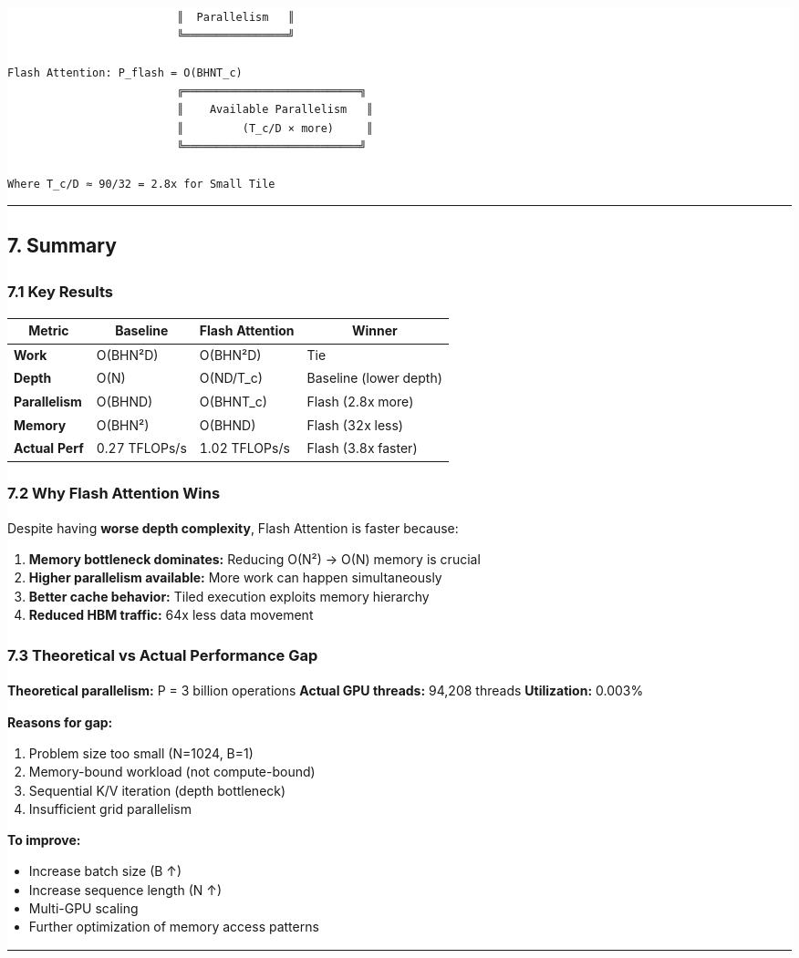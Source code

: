 ```
                          ║  Parallelism   ║
                          ╚════════════════╝

Flash Attention: P_flash = O(BHNT_c)
                          ╔═══════════════════════════╗
                          ║    Available Parallelism   ║
                          ║         (T_c/D × more)     ║
                          ╚═══════════════════════════╝

Where T_c/D ≈ 90/32 = 2.8x for Small Tile
```

---

## 7. Summary

### 7.1 Key Results

| Metric | Baseline | Flash Attention | Winner |
|--------|----------|----------------|--------|
| **Work** | O(BHN²D) | O(BHN²D) | Tie |
| **Depth** | O(N) | O(ND/T_c) | Baseline (lower depth) |
| **Parallelism** | O(BHND) | O(BHNT_c) | Flash (2.8x more) |
| **Memory** | O(BHN²) | O(BHND) | Flash (32x less) |
| **Actual Perf** | 0.27 TFLOPs/s | 1.02 TFLOPs/s | Flash (3.8x faster) |

### 7.2 Why Flash Attention Wins

Despite having **worse depth complexity**, Flash Attention is faster because:

1. **Memory bottleneck dominates:** Reducing O(N²) → O(N) memory is crucial
2. **Higher parallelism available:** More work can happen simultaneously
3. **Better cache behavior:** Tiled execution exploits memory hierarchy
4. **Reduced HBM traffic:** 64x less data movement

### 7.3 Theoretical vs Actual Performance Gap

**Theoretical parallelism:** P = 3 billion operations
**Actual GPU threads:** 94,208 threads
**Utilization:** 0.003%

**Reasons for gap:**
1. Problem size too small (N=1024, B=1)
2. Memory-bound workload (not compute-bound)
3. Sequential K/V iteration (depth bottleneck)
4. Insufficient grid parallelism

**To improve:**
- Increase batch size (B ↑)
- Increase sequence length (N ↑)
- Multi-GPU scaling
- Further optimization of memory access patterns

---